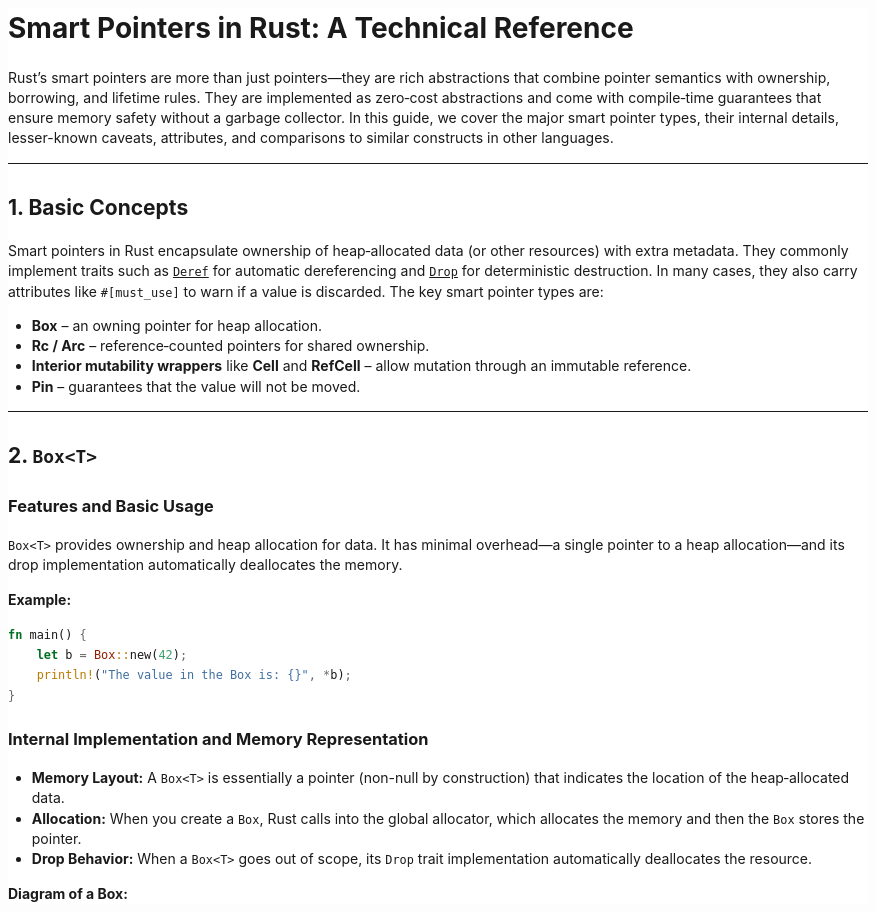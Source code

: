 

# Smart Pointers in Rust: A Technical Reference

Rust’s smart pointers are more than just pointers—they are rich abstractions that combine pointer semantics with ownership, borrowing, and lifetime rules. They are implemented as zero‑cost abstractions and come with compile‑time guarantees that ensure memory safety without a garbage collector. In this guide, we cover the major smart pointer types, their internal details, lesser-known caveats, attributes, and comparisons to similar constructs in other languages.

---

## 1. Basic Concepts

Smart pointers in Rust encapsulate ownership of heap‑allocated data (or other resources) with extra metadata. They commonly implement traits such as [`Deref`](https://doc.rust-lang.org/std/ops/trait.Deref.html) for automatic dereferencing and [`Drop`](https://doc.rust-lang.org/std/ops/trait.Drop.html) for deterministic destruction. In many cases, they also carry attributes like `#[must_use]` to warn if a value is discarded. The key smart pointer types are:

- **Box<T>** – an owning pointer for heap allocation.
- **Rc<T> / Arc<T>** – reference‑counted pointers for shared ownership.
- **Interior mutability wrappers** like **Cell<T>** and **RefCell<T>** – allow mutation through an immutable reference.
- **Pin<T>** – guarantees that the value will not be moved.

---

## 2. `Box<T>`

### Features and Basic Usage

`Box<T>` provides ownership and heap allocation for data. It has minimal overhead—a single pointer to a heap allocation—and its drop implementation automatically deallocates the memory.

**Example:**
```rust
fn main() {
    let b = Box::new(42);
    println!("The value in the Box is: {}", *b);
}
```

### Internal Implementation and Memory Representation

- **Memory Layout:** A `Box<T>` is essentially a pointer (non-null by construction) that indicates the location of the heap‑allocated data.
- **Allocation:** When you create a `Box`, Rust calls into the global allocator, which allocates the memory and then the `Box` stores the pointer.
- **Drop Behavior:** When a `Box<T>` goes out of scope, its `Drop` trait implementation automatically deallocates the resource.

**Diagram of a Box:**
